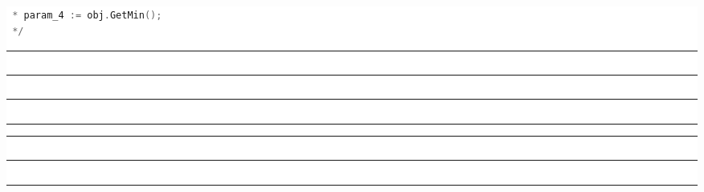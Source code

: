 ```go
 * param_4 := obj.GetMin();
 */
```

---

## 

> 



```go

```

---

## 

> 



```go

```

---

## 

> 



```go

```

---



---

## 

> 



```go

```

---

## 

> 



```go

```

---